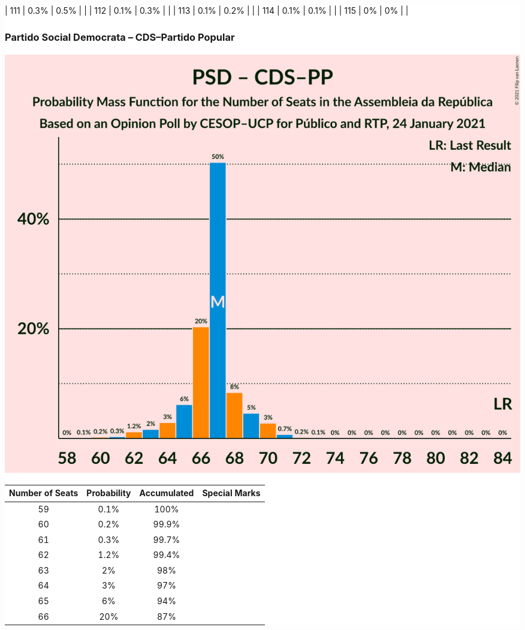 | 111 | 0.3% | 0.5% |  |
| 112 | 0.1% | 0.3% |  |
| 113 | 0.1% | 0.2% |  |
| 114 | 0.1% | 0.1% |  |
| 115 | 0% | 0% |  |

### Partido Social Democrata – CDS–Partido Popular

![Graph with seats probability mass function not yet produced](2021-01-24-CESOP–UCP-coalitions-seats-pmf-psd–cds–pp.png "Seats Probability Mass Function")

| Number of Seats | Probability | Accumulated | Special Marks |
|:---------------:|:-----------:|:-----------:|:-------------:|
| 59 | 0.1% | 100% |  |
| 60 | 0.2% | 99.9% |  |
| 61 | 0.3% | 99.7% |  |
| 62 | 1.2% | 99.4% |  |
| 63 | 2% | 98% |  |
| 64 | 3% | 97% |  |
| 65 | 6% | 94% |  |
| 66 | 20% | 87% |  |